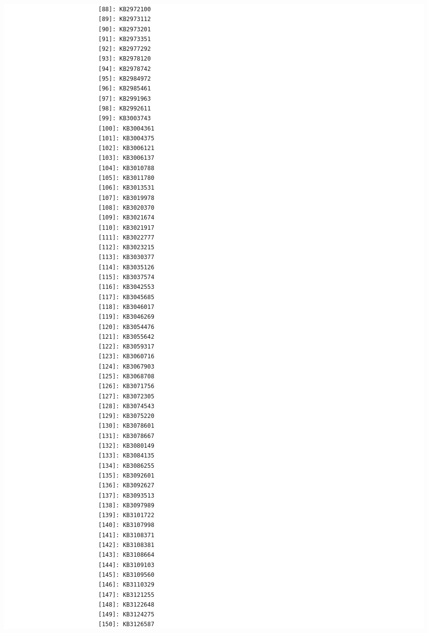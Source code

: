 ```
                           [88]: KB2972100
                           [89]: KB2973112
                           [90]: KB2973201
                           [91]: KB2973351
                           [92]: KB2977292
                           [93]: KB2978120
                           [94]: KB2978742
                           [95]: KB2984972
                           [96]: KB2985461
                           [97]: KB2991963
                           [98]: KB2992611
                           [99]: KB3003743
                           [100]: KB3004361
                           [101]: KB3004375
                           [102]: KB3006121
                           [103]: KB3006137
                           [104]: KB3010788
                           [105]: KB3011780
                           [106]: KB3013531
                           [107]: KB3019978
                           [108]: KB3020370
                           [109]: KB3021674
                           [110]: KB3021917
                           [111]: KB3022777
                           [112]: KB3023215
                           [113]: KB3030377
                           [114]: KB3035126
                           [115]: KB3037574
                           [116]: KB3042553
                           [117]: KB3045685
                           [118]: KB3046017
                           [119]: KB3046269
                           [120]: KB3054476
                           [121]: KB3055642
                           [122]: KB3059317
                           [123]: KB3060716
                           [124]: KB3067903
                           [125]: KB3068708
                           [126]: KB3071756
                           [127]: KB3072305
                           [128]: KB3074543
                           [129]: KB3075220
                           [130]: KB3078601
                           [131]: KB3078667
                           [132]: KB3080149
                           [133]: KB3084135
                           [134]: KB3086255
                           [135]: KB3092601
                           [136]: KB3092627
                           [137]: KB3093513
                           [138]: KB3097989
                           [139]: KB3101722
                           [140]: KB3107998
                           [141]: KB3108371
                           [142]: KB3108381
                           [143]: KB3108664
                           [144]: KB3109103
                           [145]: KB3109560
                           [146]: KB3110329
                           [147]: KB3121255
                           [148]: KB3122648
                           [149]: KB3124275
                           [150]: KB3126587
```